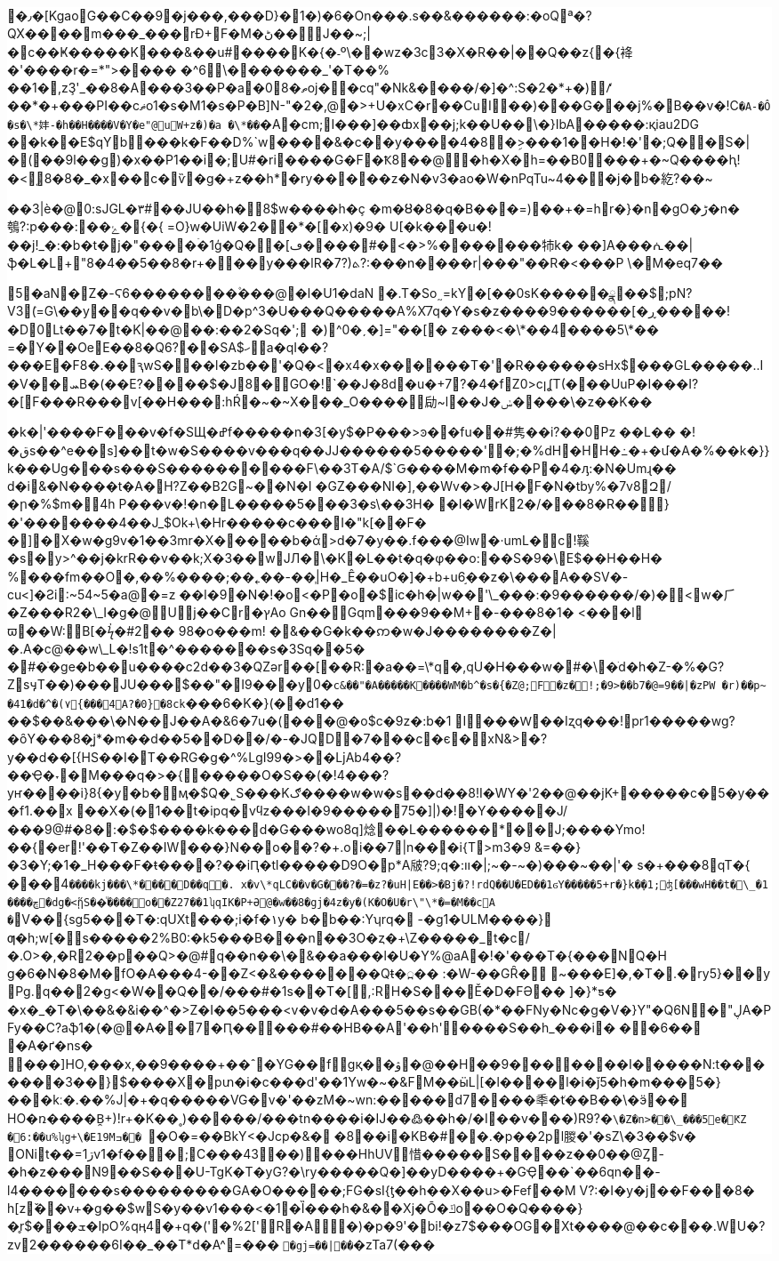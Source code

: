 �٫�[KgaoG��C��9�j���,���D}�1�)�6�On���.s��&������:�oQª�?QX����m���\_���rÐ+F� M�ڻ��J��~;|�c��Ҝ�����K��� &��u#����K�{�˗º\��wz�3c3�X�R��|��Q��z{�{袶�'����r�=\*" >���� �^6\�������\_'�T��%
 ��1�,zҘ'\_��8�A���3��P�a�0ތ�8oj��cq"�Nk&����/�]�^:S�2�\*+�)/̒��\*�+���PI��cޡo1�s�M1�s�P�B]N-"�2�,@�>+U�xC�r��CuI� �)���G���j%�B��v�!C`�A-�Ô �s�\*妦-�h��H����V�Y�e"@uW+z�)�a
�\*��`�A�cm;I���]��ȸx��j;k��U��\�}IbA�����:қiau2DG ��k��E$qYb���k�F��D%`w����&�c��y����4�8�ܹ>���1��H�!�'�;Q��S�|�(��9l��g)�x��P1��i�;U\#�ri��� �G�F�Ҟ8��@�h�X�h=��B0���+ �~Q����ԧ!�<֚8�8�\_�x��c�㎤ѷ�g�+z��h\*�ry��� ��z�N�v3�ao�W�nPqTu~4���j�b�紇?��~
 
 ��3|è�@0:sJGL�٣#��JU��h�8$w����h�ç �m�Ȣ�8�q�B���=)��+�=hr�}�n�gO�ڑ�n�鴮?:p���:��ۓ�{�{
=O}ԝ�UiW�2�� \*�[�x)�9� U[�k���u�!��j!\_�:�b�t�j�"����ۤ�1ģ�Q�ڡ]�޺����#�<�>%������ �㸬k�
��]A���ᕇ��|ֆ�L�L+"8�4��5��8�r+���y���lR�7?)ܬ?:���n����r|���"��R�<���P \�M�eq7��
 
 ՘5�aN�Z�-Ϛ6��������۫���@�l�U1�daN �.T�So˷=kY�[��0sK�����ྣ��$;pN?
V3ܿ(=G\��y��q��v�b\�D�p^3�U���Q�����A%X7͞q�Y�s�z����9������[�ڕ�����!�D0Lt��7�t�K|��@��:��2�Sq�'; �)^0�ˏ� ]="��[�
z���<�\*��4����5\*�� = �Y��OeE��8�Q6?��SA$ހa�qI��?���E�F8�.��ԇwS���l�zb��'�Q�<�x4�x������T�'�R������sHx$���GL��� ��..I�V��ܚB�(��E? ����$�J\8�GO�!`��J�8d�u�+7?�4�fZ0>cןʆ T(���UuP�I���I?�[F���R�� �v[��H���:hŔ�~�~X���\_O����劶~l��J� ݭ����\�z��K��
 
 � k�|'����F���v�f�SЩ�ߝf�����n�3[�y$�P���>ͽ��fu��#隽��i?��0Pz
��L�� �!�قs��^e��s]��t�w�S����v���q��JJ������5�����'�;�%dH�HH�߸�+�մ�A�%��k�}}k���Ug���s���S����������F\��3T�A/$`Ԍ����M�m�f��P�4�ԓ:�N�Umɻ��
d�i&�N����t�A�H?Z��B2G~��N�I
�GZ���NI�],��Wv�>�J[H�F�N�tby%�7v8⦆Զ/�ր�%$m�4h P���v�!�n�L�����5���3�s\��3H�  �I�WrK2�/���8�R��΢}�'�������4��J\_$Ok+\�Hr�����c���I�"k[��F�
�]�X�w�g9v�1��3mr�X�����b�ά>d�7�y� �.f���@Iw�·umL�c!鞵�s�y>^��j�krR��v��k;X�3��wJЛ�\�K�L��t�q�φ��o:��S�9�\E$��H��H�
%���fm��O�,��%����;��˿��-��֧|H�\_Ê��uO�\]�+b+u6֣��z�\���A��SV�-cu<]�Ƨi:~54~5�a@�=z
��l�9�N�!�o<�P�o�$i c�h�|w��'\_���:�9������/�)�<w�⺁�Z���R2�\_I�g�@Uj��Cr�ץAo
Gn��Gqm���9��M+�-��� 8�1�
<���l
ϖ��W:B[�ϟ҆�#2�� 98�o���m!
�&��G�k��ဢ�w�J��������Z�|�.A�c@��w\_L�!s1t�^�������s�3Sq��5� �#�ֹ�ge�b��u����c2d��3�QZər��[��R:�a��=\*q�,qU�H���w�#�\�ֹd�h�Z-�%�G?ZsӌT��)���JU���$��"�I9���y0�`c&��"�A�����K����WM�b^�s�{�Z@;F�z�!;�9>��b7�@=9�� |�zPW
�r)��p~�41�d�^�(۷{���4A?�0 }�8ck`���6�K�}(��d1��
��$��&���\�N��J��A�& 6�7u�(���@�o$c�9z�:b�1 I⛕�� �Ԝ��Iʐq���!pr1�����wg?�ȏҮ���8�j͍\*�m� �d��5��D��/�-�JQD�׊�7��c�є�׵xN&>�?y��d��[{HS��I�T��RG�g�^%LgI99�>��ǈAb4��?��Ҿ�˕�M���q�\>�{�����O�S��(�!4���?yҥ� ���i}8 {�y�b�ӎ�$Q�˾S���Kګ����w�w�s��d��8!I�WY�' 2��@��jK+�����c �5�y�� 
�f1.��x ��X�(�1��t�ipq�vϥz���I�9�����75�]|)�!�Y�����J/���9@#�8�:�$�$����k���׌d�G���wo8q]焾��L������\*��J;����Ymo!��{�er!'��T�Z��IW���}N��o��?�+.oi��7|n���i{T>m3�9 &=��}�3�Y;�1�\_H���F�ŧ����?��iԤ�tl�����D9O�р\*A㿭?9;q�:װ�|;~�-~�)���~��|'� s�+���8 qT�{
���4`����kj���\*����D��qͤ�. x�v\*qLC��v�G���?�=�z?�uH|E��>�Bj�?!rdQ��U�ED��1ϭY�����5+r�}k�̣�1;ʤ[���wH��t�\_�1����ڇ�dg�<ᾕS��ͧ����o��Z27��1ʮqIK�P+Ə@�w��8�gj�4z�y�(K�O�U�r\"\*�=�M��cA�`V��{sg5���T�:qUXt���;i�f�۱y� b�b��:Yʮrq�
-�g1�ULM����}ƣ�h;w[�s�����2%B0:�k5���B���n��3O�ȥ�+\Z�����\_t�c/�.O>�,�R2��p��Q>�@#q��n��\�&��a��� l�U�Y%@aA�!�'���T�{���NQ�H g�6� N�8�M�fO�A���4-��­Z<�&�������Qŧ�߽��
:�W-��GȒ� ~���E]�,�T�.�ry5}��y
Pg.q��2�g<�W��Q��/���#�1s��T�[,:RH�S���Ě�D�FӘ�� ]�}\*ƽ�
�x�\_�T�\��&�&i��^�>Z�I��5���<v�v�d�A���5��s��GΒ(�\*��FNy�Nc�g�V�}Y"�Q6N�"ڸA�PFy��C?aֆ1�(�@�A��7�Ԥ�����#��HB��A'��h'����S��h\_� ��i�
��6��
�A�ґ�ns�
���]HO,���x,��9����+��ˆ�YG��fgқ��ۋ�@��H��9�������I� ����N:t�������3��}$����X�pտ�i�c���d'��1Yw�~�&FM��ӹL|[�l����l�i�ǰ5�h�m���5�}���kː�.��%J|�+�q�����VG�v�'��zM�~wn:�����d7� ���䄹�ܿt��B��\�ӭ�� HO �ռ����B̯+)!r+�K��˳)���ަ��/���tn����i�IJ��߷��h�/�I��v���)R9?�`\�Z�n>��\_���5e�ԞZ�6:��u%ʮg+\�E19Mߏ�� `�O�=��BkY<�Jcp�&� �8��i�KB�#��.�p��2pl朡�'�sZ\�3��$v� ONit��=1ڗv1�f���;C���43��)���HhUV惜�����S����z��0��@Ȥ-�h�z���N9��S���U-TgK�T�yG?�\ry�����Q�]��yD��� �+�GҾ�� `��6qn��-l4�������s��������� GA�O�����;FG�sI{ƫ��h��X��u>�Fef��M V?:�I�y�j��F���8� h[z̌��v+�g��$wS�y��v1���<�1�Ȉ���h�&�񝀎�Xj�Ō�ݿo��O�Q����}�̥r$���ܫ�IpO%qӊ4�+q�\('�%2['R�A�)�p�9'�bi!�z7$���OG�Xt����@��c���.WU�?zv2������6I��\_��T\*d�A^=��� `�ցj=��|�̍�`�zTa7(���